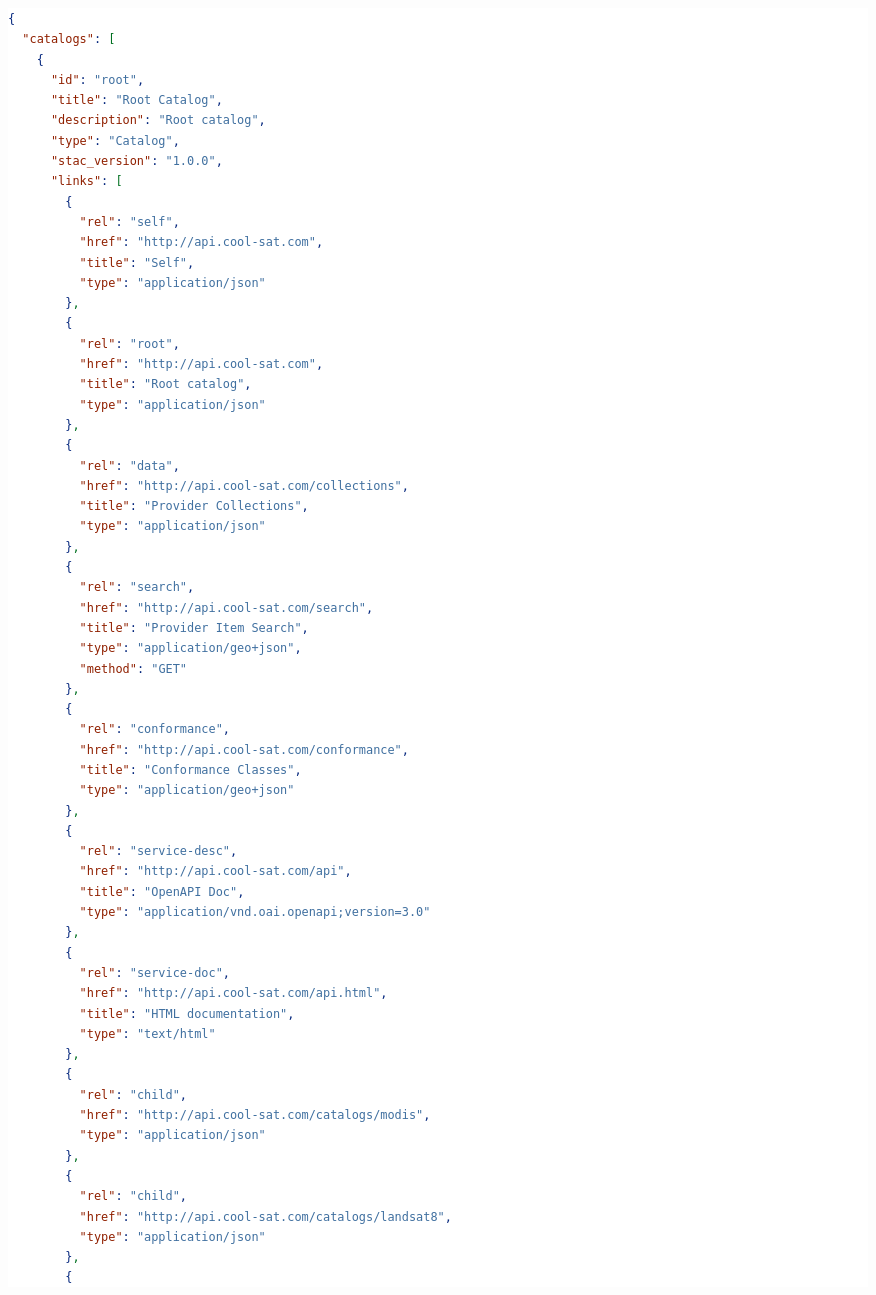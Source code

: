 ```json
{
  "catalogs": [
    {
      "id": "root",
      "title": "Root Catalog",
      "description": "Root catalog",
      "type": "Catalog",
      "stac_version": "1.0.0",
      "links": [
        {
          "rel": "self",
          "href": "http://api.cool-sat.com",
          "title": "Self",
          "type": "application/json"
        },
        {
          "rel": "root",
          "href": "http://api.cool-sat.com",
          "title": "Root catalog",
          "type": "application/json"
        },
        {
          "rel": "data",
          "href": "http://api.cool-sat.com/collections",
          "title": "Provider Collections",
          "type": "application/json"
        },
        {
          "rel": "search",
          "href": "http://api.cool-sat.com/search",
          "title": "Provider Item Search",
          "type": "application/geo+json",
          "method": "GET"
        },
        {
          "rel": "conformance",
          "href": "http://api.cool-sat.com/conformance",
          "title": "Conformance Classes",
          "type": "application/geo+json"
        },
        {
          "rel": "service-desc",
          "href": "http://api.cool-sat.com/api",
          "title": "OpenAPI Doc",
          "type": "application/vnd.oai.openapi;version=3.0"
        },
        {
          "rel": "service-doc",
          "href": "http://api.cool-sat.com/api.html",
          "title": "HTML documentation",
          "type": "text/html"
        },
        {
          "rel": "child",
          "href": "http://api.cool-sat.com/catalogs/modis",
          "type": "application/json"
        },
        {
          "rel": "child",
          "href": "http://api.cool-sat.com/catalogs/landsat8",
          "type": "application/json"
        },
        {
```